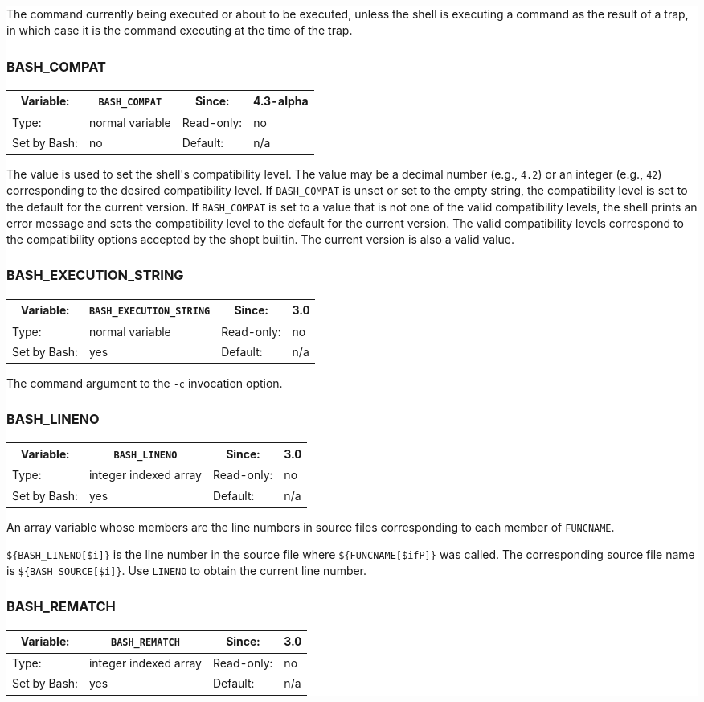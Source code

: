 The command currently being executed or about to be executed, unless the
shell is executing a command as the result of a trap, in which case it
is the command executing at the time of the trap.

### BASH_COMPAT

|  Variable:      |`BASH_COMPAT`     |Since:       |4.3-alpha|
|  -------------- |----------------- |------------ |-----------|
|  Type:          |normal variable   |Read-only:   |no|
|  Set by Bash:   |no                |Default:     |n/a|

The value is used to set the shell's compatibility level. The value may
be a decimal number (e.g., `4.2`) or an integer (e.g., `42`)
corresponding to the desired compatibility level. If `BASH_COMPAT` is
unset or set to the empty string, the compatibility level is set to the
default for the current version. If `BASH_COMPAT` is set to a value that
is not one of the valid compatibility levels, the shell prints an error
message and sets the compatibility level to the default for the current
version. The valid compatibility levels correspond to the compatibility
options accepted by the shopt builtin. The current version is also a
valid value.

### BASH_EXECUTION_STRING

|  Variable:      |`BASH_EXECUTION_STRING`   |Since:       |3.0|
|  -------------- |------------------------- |------------ |-----|
|  Type:          |normal variable           |Read-only:   |no|
|  Set by Bash:   |yes                       |Default:     |n/a|

The command argument to the `-c` invocation option.

### BASH_LINENO

|  Variable:      |`BASH_LINENO`           |Since:       |3.0|
|  -------------- |----------------------- |------------ |-----|
|  Type:          |integer indexed array   |Read-only:   |no|
|  Set by Bash:   |yes                     |Default:     |n/a|

An array variable whose members are the line numbers in source files
corresponding to each member of `FUNCNAME`.

`${BASH_LINENO[$i]}` is the line number in the source file where
`${FUNCNAME[$ifP]}` was called. The corresponding source file name is
`${BASH_SOURCE[$i]}`. Use `LINENO` to obtain the current line number.

### BASH_REMATCH

|  Variable:      |`BASH_REMATCH`          |Since:       |3.0|
|  -------------- |----------------------- |------------ |-----|
|  Type:          |integer indexed array   |Read-only:   |no|
|  Set by Bash:   |yes                     |Default:     |n/a|

